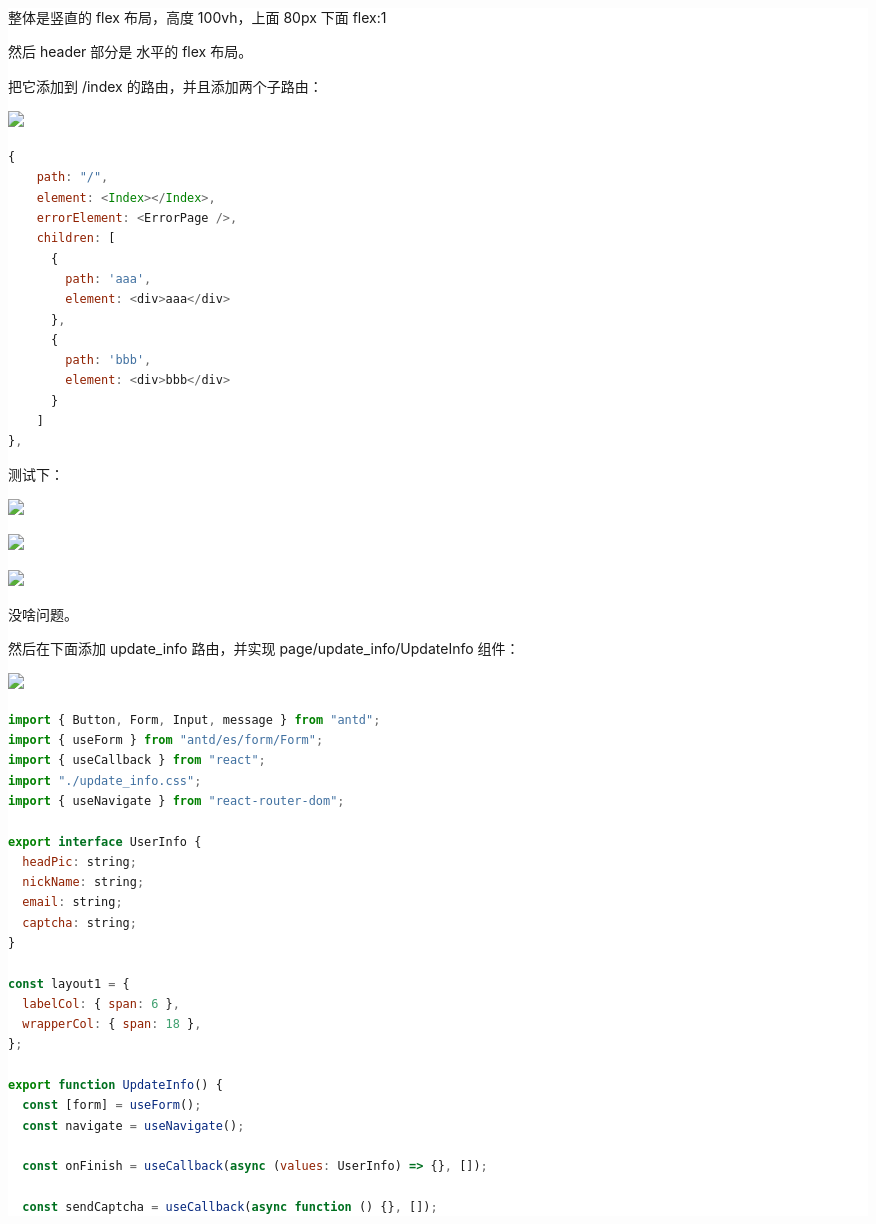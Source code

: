 整体是竖直的 flex 布局，高度 100vh，上面 80px 下面 flex:1

然后 header 部分是 水平的 flex 布局。

把它添加到 /index 的路由，并且添加两个子路由：

![](//liushuaiyang.oss-cn-shanghai.aliyuncs.com/nest-docs/image/第92章-26.png)

```javascript
{
    path: "/",
    element: <Index></Index>,
    errorElement: <ErrorPage />,
    children: [
      {
        path: 'aaa',
        element: <div>aaa</div>
      },
      {
        path: 'bbb',
        element: <div>bbb</div>
      }
    ]
},
```

测试下：

![](//liushuaiyang.oss-cn-shanghai.aliyuncs.com/nest-docs/image/第92章-27.png)

![](//liushuaiyang.oss-cn-shanghai.aliyuncs.com/nest-docs/image/第92章-28.png)

![](//liushuaiyang.oss-cn-shanghai.aliyuncs.com/nest-docs/image/第92章-29.png)

没啥问题。

然后在下面添加 update_info 路由，并实现 page/update_info/UpdateInfo 组件：

![](//liushuaiyang.oss-cn-shanghai.aliyuncs.com/nest-docs/image/第92章-30.png)

```javascript
import { Button, Form, Input, message } from "antd";
import { useForm } from "antd/es/form/Form";
import { useCallback } from "react";
import "./update_info.css";
import { useNavigate } from "react-router-dom";

export interface UserInfo {
  headPic: string;
  nickName: string;
  email: string;
  captcha: string;
}

const layout1 = {
  labelCol: { span: 6 },
  wrapperCol: { span: 18 },
};

export function UpdateInfo() {
  const [form] = useForm();
  const navigate = useNavigate();

  const onFinish = useCallback(async (values: UserInfo) => {}, []);

  const sendCaptcha = useCallback(async function () {}, []);

```
